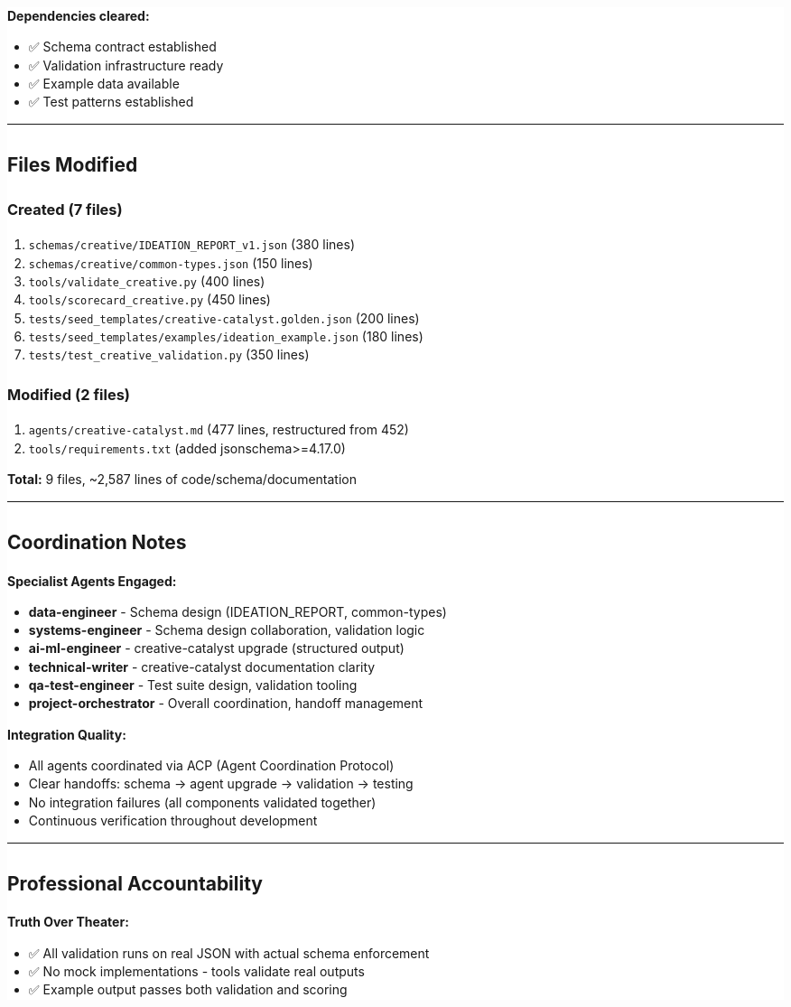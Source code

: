 **Dependencies cleared:**
- ✅ Schema contract established
- ✅ Validation infrastructure ready
- ✅ Example data available
- ✅ Test patterns established

---

## Files Modified

### Created (7 files)
1. `schemas/creative/IDEATION_REPORT_v1.json` (380 lines)
2. `schemas/creative/common-types.json` (150 lines)
3. `tools/validate_creative.py` (400 lines)
4. `tools/scorecard_creative.py` (450 lines)
5. `tests/seed_templates/creative-catalyst.golden.json` (200 lines)
6. `tests/seed_templates/examples/ideation_example.json` (180 lines)
7. `tests/test_creative_validation.py` (350 lines)

### Modified (2 files)
1. `agents/creative-catalyst.md` (477 lines, restructured from 452)
2. `tools/requirements.txt` (added jsonschema>=4.17.0)

**Total:** 9 files, ~2,587 lines of code/schema/documentation

---

## Coordination Notes

**Specialist Agents Engaged:**
- **data-engineer** - Schema design (IDEATION_REPORT, common-types)
- **systems-engineer** - Schema design collaboration, validation logic
- **ai-ml-engineer** - creative-catalyst upgrade (structured output)
- **technical-writer** - creative-catalyst documentation clarity
- **qa-test-engineer** - Test suite design, validation tooling
- **project-orchestrator** - Overall coordination, handoff management

**Integration Quality:**
- All agents coordinated via ACP (Agent Coordination Protocol)
- Clear handoffs: schema → agent upgrade → validation → testing
- No integration failures (all components validated together)
- Continuous verification throughout development

---

## Professional Accountability

**Truth Over Theater:**
- ✅ All validation runs on real JSON with actual schema enforcement
- ✅ No mock implementations - tools validate real outputs
- ✅ Example output passes both validation and scoring
